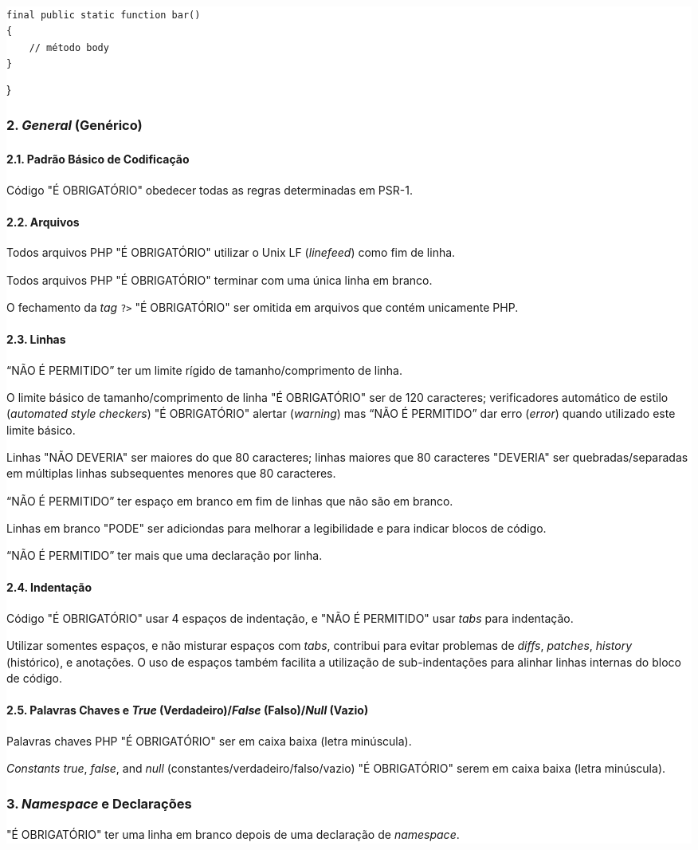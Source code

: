     final public static function bar()
    {
        // método body
    }
}

### 2. _General_ (Genérico)
#### 2.1. Padrão Básico de Codificação

Código "É OBRIGATÓRIO" obedecer todas as regras determinadas em PSR-1.

#### 2.2. Arquivos

Todos arquivos PHP "É OBRIGATÓRIO" utilizar o Unix LF (_linefeed_) como fim de linha.

Todos arquivos PHP "É OBRIGATÓRIO" terminar com uma única linha em branco.

O fechamento da _tag_ `?>` "É OBRIGATÓRIO" ser omitida em arquivos que contém unicamente PHP.

#### 2.3. Linhas

“NÃO É PERMITIDO” ter um limite rígido de tamanho/comprimento de linha.

O limite básico de tamanho/comprimento de linha "É OBRIGATÓRIO" ser de 120 caracteres; verificadores automático de estilo (_automated style checkers_) "É OBRIGATÓRIO" alertar (_warning_) mas “NÃO É PERMITIDO” dar erro (_error_) quando utilizado este limite básico.

Linhas "NÃO DEVERIA" ser maiores do que 80 caracteres; linhas maiores que 80 caracteres "DEVERIA" ser quebradas/separadas em múltiplas linhas subsequentes menores que 80 caracteres.

“NÃO É PERMITIDO” ter espaço em branco em fim de linhas que não são em branco.

Linhas em branco "PODE" ser adiciondas para melhorar a legibilidade e para indicar blocos de código.

“NÃO É PERMITIDO” ter mais que uma declaração por linha.

#### 2.4. Indentação

Código "É OBRIGATÓRIO" usar 4 espaços de indentação, e "NÃO É PERMITIDO" usar _tabs_ para indentação.

Utilizar somentes espaços, e não misturar espaços com _tabs_, contribui para evitar problemas de _diffs_, _patches_, _history_ (histórico), e anotações. O uso de espaços também facilita a utilização de sub-indentações para alinhar linhas internas do bloco de código.

#### 2.5. Palavras Chaves e _True_ (Verdadeiro)/_False_ (Falso)/_Null_ (Vazio)

Palavras chaves PHP "É OBRIGATÓRIO" ser em caixa baixa (letra minúscula).

_Constants true_, _false_, and _null_ (constantes/verdadeiro/falso/vazio) "É OBRIGATÓRIO" serem em caixa baixa (letra minúscula).

### 3. _Namespace_ e Declarações

"É OBRIGATÓRIO" ter uma linha em branco depois de uma declaração de _namespace_.
